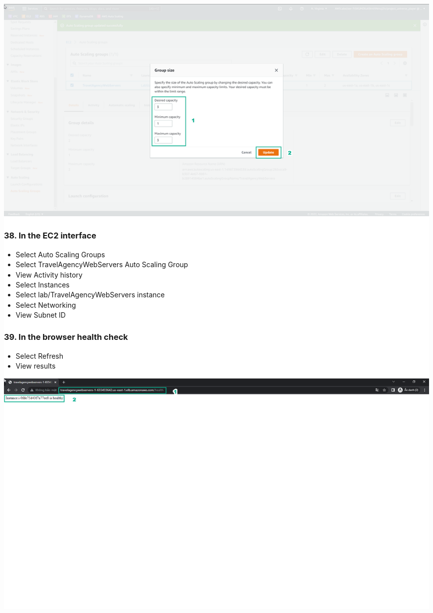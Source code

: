 ![Alt text](./assets/image-23.png)

### 38. ​​In the EC2 interface

- Select Auto Scaling Groups
- Select TravelAgencyWebServers Auto Scaling Group
- View Activity history
- Select Instances
- Select lab/TravelAgencyWebServers instance
- Select Networking
- View Subnet ID

### 39. In the browser health check

- Select Refresh
- View results

![Alt text](./assets/image-24.png)
